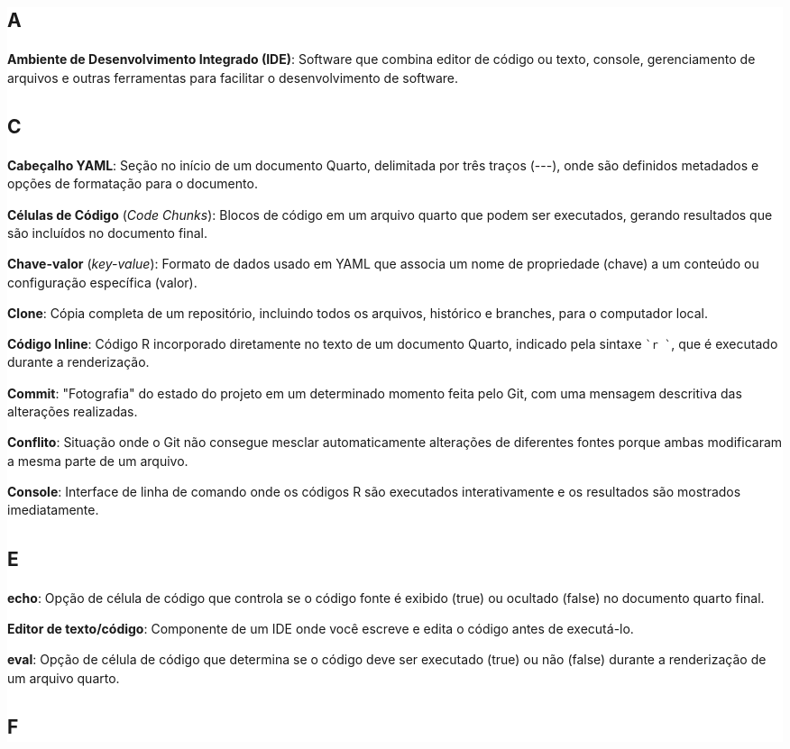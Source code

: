 
## A 

**Ambiente de Desenvolvimento Integrado (IDE)**: Software que combina 
editor de código ou texto, console, gerenciamento de arquivos e outras 
ferramentas para facilitar o desenvolvimento de software.



## C 

**Cabeçalho YAML**: Seção no início de um documento Quarto, delimitada 
por três traços (---), onde são definidos metadados e opções de formatação 
para o documento.

**Células de Código** (*Code Chunks*): Blocos de código em um arquivo 
quarto que podem ser executados, gerando resultados que são incluídos 
no documento final.

**Chave-valor** (*key-value*): Formato de dados usado em YAML que 
associa um nome de propriedade (chave) a um conteúdo ou configuração 
específica (valor).

**Clone**: Cópia completa de um repositório, incluindo todos os arquivos, 
histórico e branches, para o computador local.

**Código Inline**: Código R incorporado diretamente no texto de um 
documento Quarto, indicado pela sintaxe `` `r ` ``, que é executado 
durante a renderização.

**Commit**: "Fotografia" do estado do projeto em um determinado 
momento feita pelo Git, com uma mensagem descritiva das alterações 
realizadas.

**Conflito**: Situação onde o Git não consegue mesclar automaticamente 
alterações de diferentes fontes porque ambas modificaram a mesma parte 
de um arquivo.

**Console**: Interface de linha de comando onde os códigos R são 
executados interativamente e os resultados são mostrados imediatamente.



## E 

**echo**: Opção de célula de código que controla se o código fonte 
é exibido (true) ou ocultado (false) no documento quarto final.

**Editor de texto/código**: Componente de um IDE onde você escreve e 
edita o código antes de executá-lo.

**eval**: Opção de célula de código que determina se o código deve 
ser executado (true) ou não (false) durante a renderização de 
um arquivo quarto.



## F 
